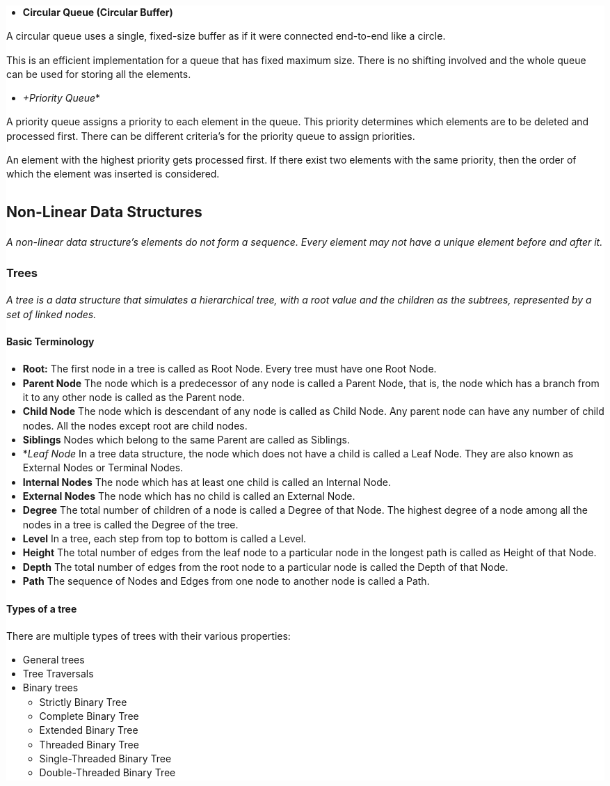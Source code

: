 * **Circular Queue (Circular Buffer)**

A circular queue uses a single, fixed-size buffer as if it were connected end-to-end like a circle.

This is an efficient implementation for a queue that has fixed maximum size.
There is no shifting involved and the whole queue can be used for storing all the elements.

* *+Priority Queue**

A priority queue assigns a priority to each element in the queue. 
This priority determines which elements are to be deleted and processed first. 
There can be different criteria’s for the priority queue to assign priorities.

An element with the highest priority gets processed first. 
If there exist two elements with the same priority, then the order 
of which the element was inserted is considered.



Non-Linear Data Structures
----------------------

_A non-linear data structure’s elements do not form a sequence. Every element may not have a unique element before and after it._

### Trees

_A tree is a data structure that simulates a hierarchical tree, with a root value and the children as the subtrees, represented by a set of linked nodes._

#### Basic Terminology

* **Root:** The first node in a tree is called as Root Node. Every tree must have one Root Node.
* **Parent Node**  The node which is a predecessor of any node is called a Parent Node, that is, the node which has a branch from it to any other node is called as the Parent node.
* **Child Node** The node which is descendant of any node is called as Child Node. Any parent node can have any number of child nodes. All the nodes except root are child nodes.
* **Siblings** Nodes which belong to the same Parent are called as Siblings.
* **Leaf Node* In a tree data structure, the node which does not have a child is called a Leaf Node. They are also known as External Nodes or Terminal Nodes.
* **Internal Nodes** The node which has at least one child is called an Internal Node.
* **External Nodes** The node which has no child is called an External Node.
* **Degree**  The total number of children of a node is called a Degree of that Node. The highest degree of a node among all the nodes in a tree is called the Degree of the tree.
* **Level** In a tree, each step from top to bottom is called a Level.
* **Height** The total number of edges from the leaf node to a particular node in the longest path is called as Height of that Node.
* **Depth**  The total number of edges from the root node to a particular node is called the Depth of that Node.
* **Path**  The sequence of Nodes and Edges from one node to another node is called a Path.

#### Types of a tree

There are multiple types of trees with their various properties:

- General trees
- Tree Traversals
- Binary trees
  - Strictly Binary Tree
  - Complete Binary Tree
  - Extended Binary Tree
  - Threaded Binary Tree
  - Single-Threaded Binary Tree
  - Double-Threaded Binary Tree
